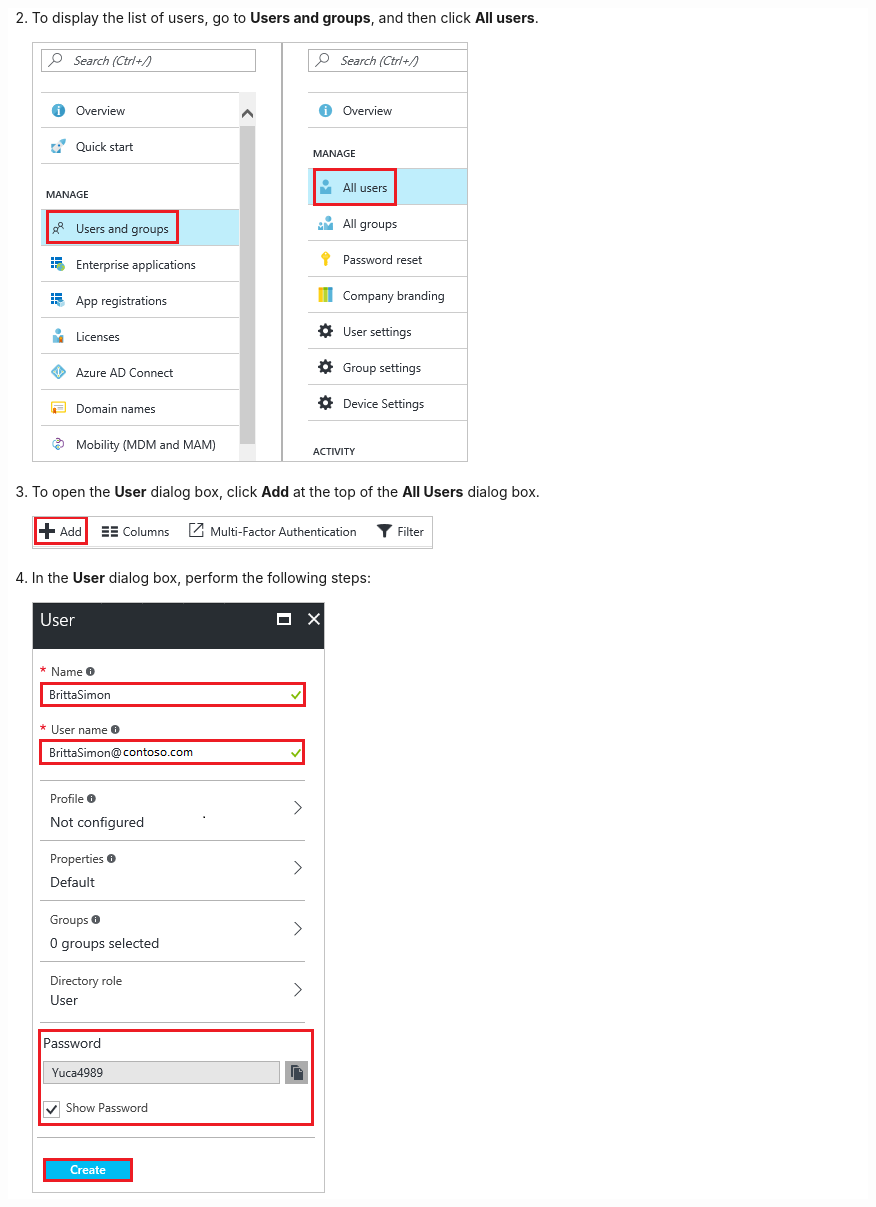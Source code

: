 2. To display the list of users, go to **Users and groups**, and then click **All users**.

    ![The "Users and groups" and "All users" links](./media/nomadic-tutorial/create_aaduser_02.png)

3. To open the **User** dialog box, click **Add** at the top of the **All Users** dialog box.

    ![The Add button](./media/nomadic-tutorial/create_aaduser_03.png)

4. In the **User** dialog box, perform the following steps:

    ![The User dialog box](./media/nomadic-tutorial/create_aaduser_04.png)
